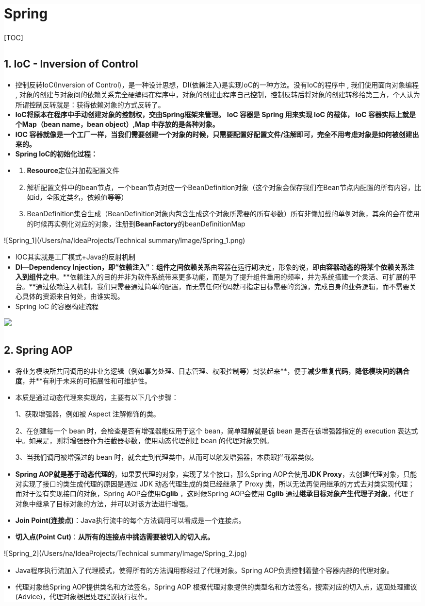 # Spring

[TOC]

## 1. IoC - Inversion of Control

-  控制反转IoC(Inversion of Control)，是一种设计思想，DI(依赖注入)是实现IoC的一种方法。没有IoC的程序中 , 我们使用面向对象编程 , 对象的创建与对象间的依赖关系完全硬编码在程序中，对象的创建由程序自己控制，控制反转后将对象的创建转移给第三方，个人认为所谓控制反转就是：获得依赖对象的方式反转了。
-  **IoC将原本在程序中手动创建对象的控制权，交由Spring框架来管理。** **IoC 容器是 Spring 用来实现 IoC 的载体， IoC 容器实际上就是个Map（bean name，bean object）,Map 中存放的是各种对象。**
-  **IOC 容器就像是一个工厂一样，当我们需要创建一个对象的时候，只需要配置好配置文件/注解即可，完全不用考虑对象是如何被创建出来的。**
- **Spring IoC的初始化过程：**
- 1. **Resource**定位并加载配置文件
  
  2. 解析配置文件中的bean节点，一个bean节点对应一个BeanDefinition对象（这个对象会保存我们在Bean节点内配置的所有内容，比如id，全限定类名，依赖值等等）
  
  3. BeanDefinition集合生成（BeanDefinition对象内包含生成这个对象所需要的所有参数）所有非懒加载的单例对象，其余的会在使用的时候再实例化对应的对象，注册到**BeanFactory**的beanDefinitionMap

![Spring_1](/Users/na/IdeaProjects/Technical summary/Image/Spring_1.png)

  - IOC其实就是工厂模式+Java的反射机制
  - **DI—Dependency Injection，即“依赖注入”**：**组件之间依赖关系**由容器在运行期决定，形象的说，即**由容器动态的将某个依赖关系注入到组件之中**。**依赖注入的目的并非为软件系统带来更多功能，而是为了提升组件重用的频率，并为系统搭建一个灵活、可扩展的平台。**通过依赖注入机制，我们只需要通过简单的配置，而无需任何代码就可指定目标需要的资源，完成自身的业务逻辑，而不需要关心具体的资源来自何处，由谁实现。
  - Spring IoC 的容器构建流程

![](https://pic2.zhimg.com/80/v2-0f3589f313ed34f47c4d8ed132e84925_720w.jpg)

## 2. Spring AOP

- 将业务模块所共同调用的非业务逻辑（例如事务处理、日志管理、权限控制等）封装起来**，便于**减少重复代码**，**降低模块间的耦合度**，并**有利于未来的可拓展性和可维护性。

- 本质是通过动态代理来实现的，主要有以下几个步骤：

  1、获取增强器，例如被 Aspect 注解修饰的类。

  2、在创建每一个 bean 时，会检查是否有增强器能应用于这个 bean，简单理解就是该 bean 是否在该增强器指定的 execution 表达式中。如果是，则将增强器作为拦截器参数，使用动态代理创建 bean 的代理对象实例。

  3、当我们调用被增强过的 bean 时，就会走到代理类中，从而可以触发增强器，本质跟拦截器类似。

- **Spring AOP就是基于动态代理的**，如果要代理的对象，实现了某个接口，那么Spring AOP会使用**JDK Proxy**，去创建代理对象，只能对实现了接口的类生成代理的原因是通过 JDK 动态代理生成的类已经继承了 Proxy 类，所以无法再使用继承的方式去对类实现代理；而对于没有实现接口的对象，Spring AOP会使用**Cglib** ，这时候Spring AOP会使用 **Cglib** 通过**继承目标对象产生代理子对象**，代理子对象中继承了目标对象的方法，并可以对该方法进行增强。

- **Join Point(连接点)**：Java执行流中的每个方法调用可以看成是一个连接点。
- **切入点(Point Cut)**：**从所有的连接点中挑选需要被切入的切入点。**

![Spring_2](/Users/na/IdeaProjects/Technical summary/Image/Spring_2.jpg)

- Java程序执行流加入了代理模式，使得所有的方法调用都经过了代理对象。Spring AOP负责控制着整个容器内部的代理对象。

- 代理对象给Spring AOP提供类名和方法签名，Spring AOP 根据代理对象提供的类型名和方法签名，搜索对应的切入点，返回处理建议(Advice)，代理对象根据处理建议执行操作。
